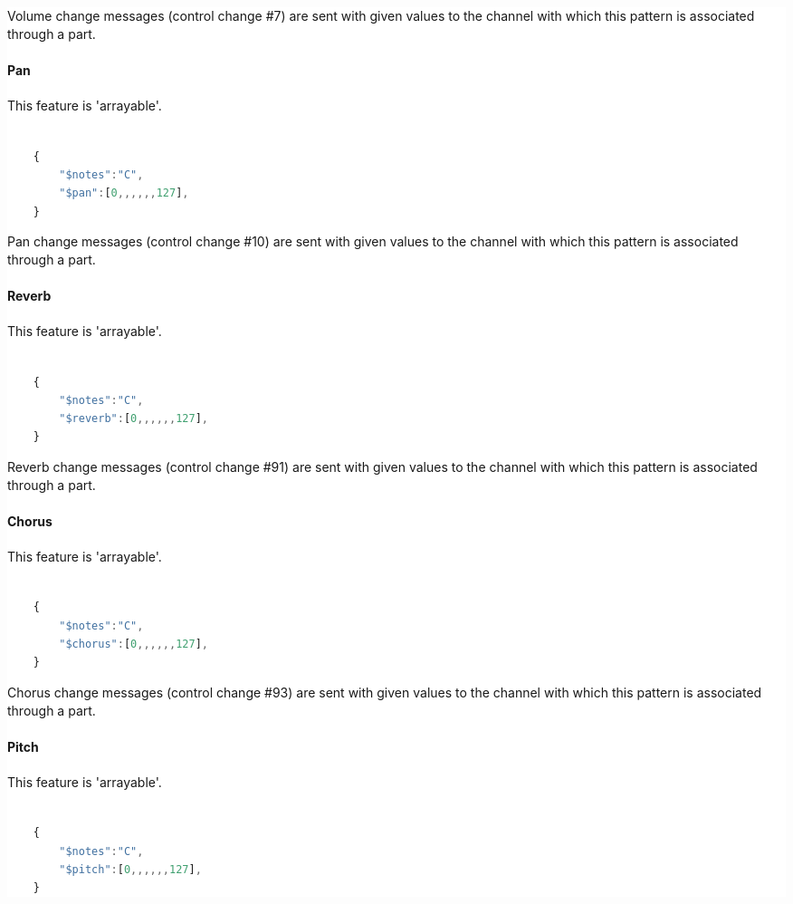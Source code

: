 Volume change messages (control change #7) are sent with given values to the channel with which this pattern is associated through a part.


#### Pan ####
This feature is 'arrayable'.

```javascript

    {
        "$notes":"C",
        "$pan":[0,,,,,,127],
    }
```

Pan change messages (control change #10) are sent with given values to the channel with which this pattern is associated through a part.

#### Reverb ####
This feature is 'arrayable'.

```javascript

    {
        "$notes":"C",
        "$reverb":[0,,,,,,127],
    }
```

Reverb change messages (control change #91) are sent with given values to the channel with which this pattern is associated through a part.

#### Chorus ####
This feature is 'arrayable'.

```javascript

    {
        "$notes":"C",
        "$chorus":[0,,,,,,127],
    }
```

Chorus change messages (control change #93) are sent with given values to the channel with which this pattern is associated through a part.

#### Pitch ####
This feature is 'arrayable'.

```javascript

    {
        "$notes":"C",
        "$pitch":[0,,,,,,127],
    }
```
